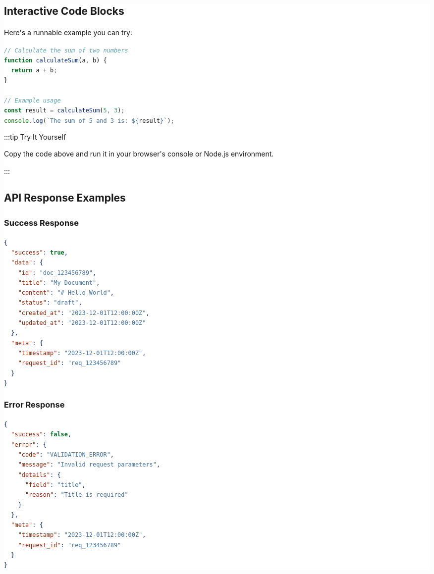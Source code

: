   </TabItem>
</Tabs>

## Interactive Code Blocks

Here's a runnable example you can try:

```javascript
// Calculate the sum of two numbers
function calculateSum(a, b) {
  return a + b;
}

// Example usage
const result = calculateSum(5, 3);
console.log(`The sum of 5 and 3 is: ${result}`);
```

:::tip Try It Yourself

Copy the code above and run it in your browser's console or Node.js environment.

:::

## API Response Examples

### Success Response

```json
{
  "success": true,
  "data": {
    "id": "doc_123456789",
    "title": "My Document",
    "content": "# Hello World",
    "status": "draft",
    "created_at": "2023-12-01T12:00:00Z",
    "updated_at": "2023-12-01T12:00:00Z"
  },
  "meta": {
    "timestamp": "2023-12-01T12:00:00Z",
    "request_id": "req_123456789"
  }
}
```

### Error Response

```json
{
  "success": false,
  "error": {
    "code": "VALIDATION_ERROR",
    "message": "Invalid request parameters",
    "details": {
      "field": "title",
      "reason": "Title is required"
    }
  },
  "meta": {
    "timestamp": "2023-12-01T12:00:00Z",
    "request_id": "req_123456789"
  }
}
```

